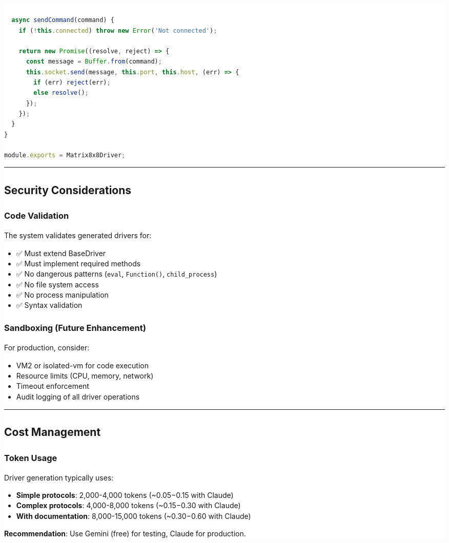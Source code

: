 ```javascript

  async sendCommand(command) {
    if (!this.connected) throw new Error('Not connected');

    return new Promise((resolve, reject) => {
      const message = Buffer.from(command);
      this.socket.send(message, this.port, this.host, (err) => {
        if (err) reject(err);
        else resolve();
      });
    });
  }
}

module.exports = Matrix8x8Driver;
```

---

## Security Considerations

### Code Validation

The system validates generated drivers for:
- ✅ Must extend BaseDriver
- ✅ Must implement required methods
- ✅ No dangerous patterns (`eval`, `Function()`, `child_process`)
- ✅ No file system access
- ✅ No process manipulation
- ✅ Syntax validation

### Sandboxing (Future Enhancement)

For production, consider:
- VM2 or isolated-vm for code execution
- Resource limits (CPU, memory, network)
- Timeout enforcement
- Audit logging of all driver operations

---

## Cost Management

### Token Usage

Driver generation typically uses:
- **Simple protocols**: 2,000-4,000 tokens (~$0.05-$0.15 with Claude)
- **Complex protocols**: 4,000-8,000 tokens (~$0.15-$0.30 with Claude)
- **With documentation**: 8,000-15,000 tokens (~$0.30-$0.60 with Claude)

**Recommendation**: Use Gemini (free) for testing, Claude for production.
